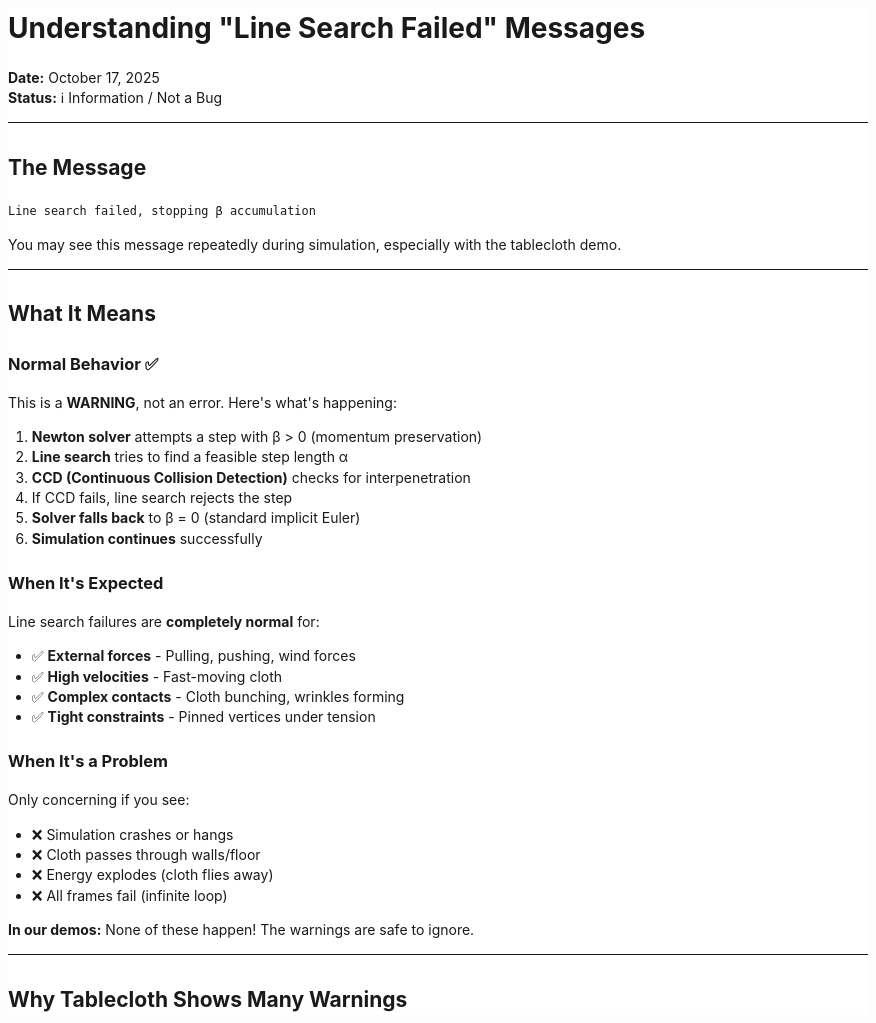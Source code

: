 # Understanding "Line Search Failed" Messages

**Date:** October 17, 2025  
**Status:** ℹ️ Information / Not a Bug

---

## The Message

```
Line search failed, stopping β accumulation
```

You may see this message repeatedly during simulation, especially with the tablecloth demo.

---

## What It Means

### Normal Behavior ✅

This is a **WARNING**, not an error. Here's what's happening:

1. **Newton solver** attempts a step with β > 0 (momentum preservation)
2. **Line search** tries to find a feasible step length α
3. **CCD (Continuous Collision Detection)** checks for interpenetration
4. If CCD fails, line search rejects the step
5. **Solver falls back** to β = 0 (standard implicit Euler)
6. **Simulation continues** successfully

### When It's Expected

Line search failures are **completely normal** for:

- ✅ **External forces** - Pulling, pushing, wind forces
- ✅ **High velocities** - Fast-moving cloth
- ✅ **Complex contacts** - Cloth bunching, wrinkles forming
- ✅ **Tight constraints** - Pinned vertices under tension

### When It's a Problem

Only concerning if you see:

- ❌ Simulation crashes or hangs
- ❌ Cloth passes through walls/floor
- ❌ Energy explodes (cloth flies away)
- ❌ All frames fail (infinite loop)

**In our demos:** None of these happen! The warnings are safe to ignore.

---

## Why Tablecloth Shows Many Warnings
